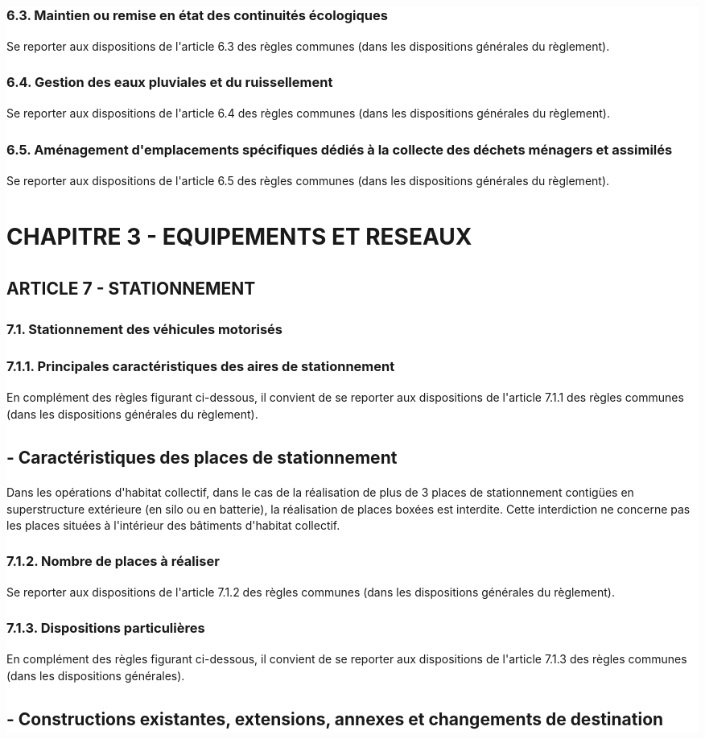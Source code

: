 ### 6.3. Maintien ou remise en état des continuités écologiques

Se reporter aux dispositions de l'article 6.3 des règles communes (dans les dispositions générales du règlement).

### 6.4. Gestion des eaux pluviales et du ruissellement

Se reporter aux dispositions de l'article 6.4 des règles communes (dans les dispositions générales du règlement).

### 6.5. Aménagement d'emplacements spécifiques dédiés à la collecte des déchets ménagers et assimilés

Se reporter aux dispositions de l'article 6.5 des règles communes (dans les dispositions générales du règlement).

# CHAPITRE 3 - EQUIPEMENTS ET RESEAUX 

## ARTICLE 7 - STATIONNEMENT

### 7.1. Stationnement des véhicules motorisés

### 7.1.1. Principales caractéristiques des aires de stationnement

En complément des règles figurant ci-dessous, il convient de se reporter aux dispositions de l'article 7.1.1 des règles communes (dans les dispositions générales du règlement).

## - Caractéristiques des places de stationnement

Dans les opérations d'habitat collectif, dans le cas de la réalisation de plus de 3 places de stationnement contigües en superstructure extérieure (en silo ou en batterie), la réalisation de places boxées est interdite. Cette interdiction ne concerne pas les places situées à l'intérieur des bâtiments d'habitat collectif.

### 7.1.2. Nombre de places à réaliser

Se reporter aux dispositions de l'article 7.1.2 des règles communes (dans les dispositions générales du règlement).

### 7.1.3. Dispositions particulières

En complément des règles figurant ci-dessous, il convient de se reporter aux dispositions de l'article 7.1.3 des règles communes (dans les dispositions générales).

## - Constructions existantes, extensions, annexes et changements de destination
